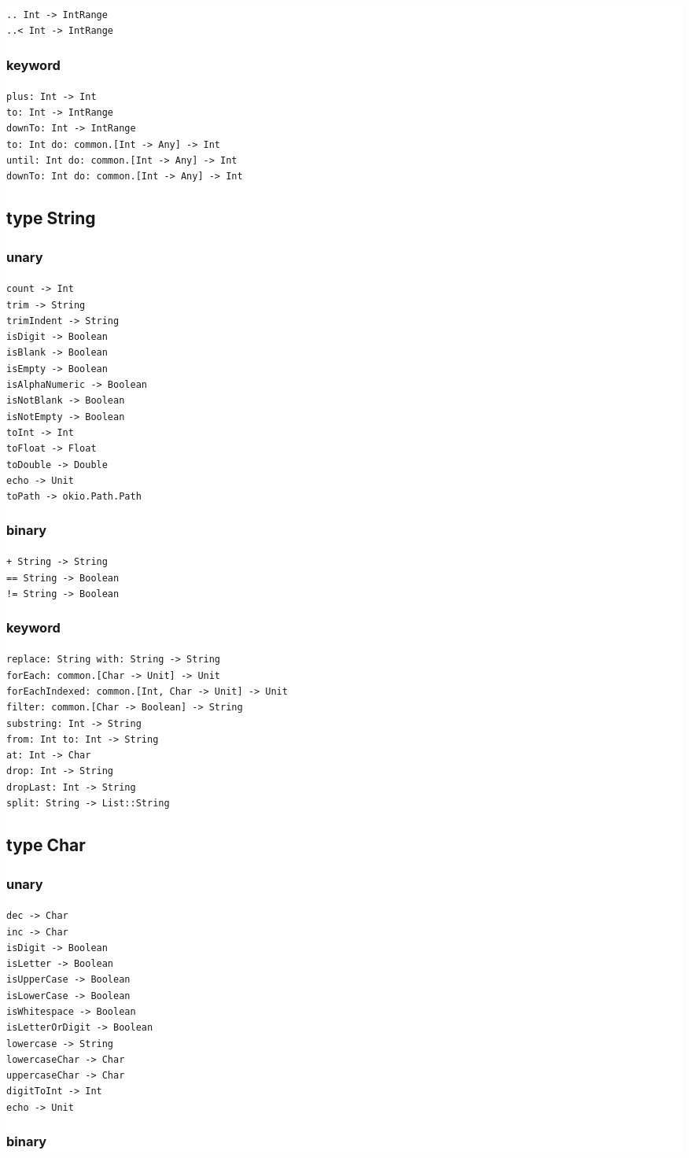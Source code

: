 	.. Int -> IntRange
	..< Int -> IntRange
### keyword
	plus: Int -> Int
	to: Int -> IntRange
	downTo: Int -> IntRange
	to: Int do: common.[Int -> Any] -> Int
	until: Int do: common.[Int -> Any] -> Int
	downTo: Int do: common.[Int -> Any] -> Int

## type String
### unary
	count -> Int
	trim -> String
	trimIndent -> String
	isDigit -> Boolean
	isBlank -> Boolean
	isEmpty -> Boolean
	isAlphaNumeric -> Boolean
	isNotBlank -> Boolean
	isNotEmpty -> Boolean
	toInt -> Int
	toFloat -> Float
	toDouble -> Double
	echo -> Unit
	toPath -> okio.Path.Path
### binary
	+ String -> String
	== String -> Boolean
	!= String -> Boolean
### keyword
	replace: String with: String -> String
	forEach: common.[Char -> Unit] -> Unit
	forEachIndexed: common.[Int, Char -> Unit] -> Unit
	filter: common.[Char -> Boolean] -> String
	substring: Int -> String
	from: Int to: Int -> String
	at: Int -> Char
	drop: Int -> String
	dropLast: Int -> String
	split: String -> List::String

## type Char
### unary
	dec -> Char
	inc -> Char
	isDigit -> Boolean
	isLetter -> Boolean
	isUpperCase -> Boolean
	isLowerCase -> Boolean
	isWhitespace -> Boolean
	isLetterOrDigit -> Boolean
	lowercase -> String
	lowercaseChar -> Char
	uppercaseChar -> Char
	digitToInt -> Int
	echo -> Unit
### binary